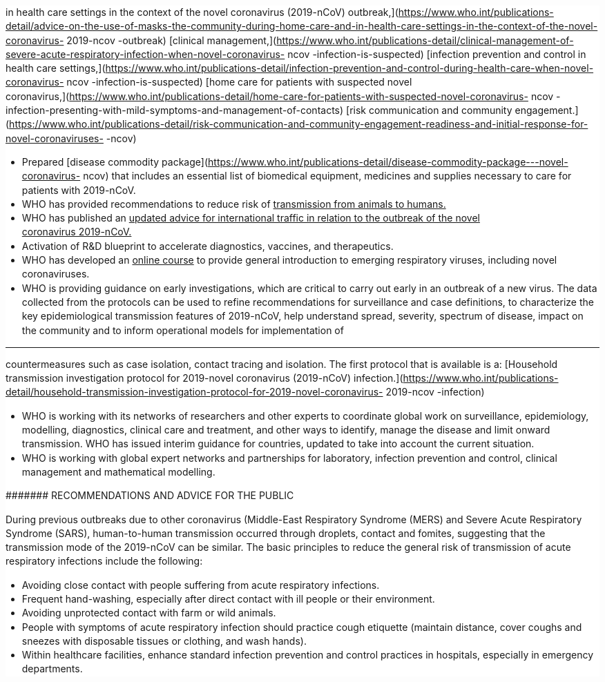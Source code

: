in health care settings in the context of the novel coronavirus (2019-nCoV) outbreak,](https://www.who.int/publications-detail/advice-on-the-use-of-masks-the-community-during-home-care-and-in-health-care-settings-in-the-context-of-the-novel-coronavirus- 2019-ncov -outbreak) [clinical management,](https://www.who.int/publications-detail/clinical-management-of-severe-acute-respiratory-infection-when-novel-coronavirus- ncov -infection-is-suspected) [infection prevention and control in health care settings,](https://www.who.int/publications-detail/infection-prevention-and-control-during-health-care-when-novel-coronavirus- ncov -infection-is-suspected) [home care for patients with suspected novel  
coronavirus,](https://www.who.int/publications-detail/home-care-for-patients-with-suspected-novel-coronavirus- ncov -infection-presenting-with-mild-symptoms-and-management-of-contacts) [risk communication and community engagement.](https://www.who.int/publications-detail/risk-communication-and-community-engagement-readiness-and-initial-response-for-novel-coronaviruses- -ncov)
- Prepared [disease commodity package](https://www.who.int/publications-detail/disease-commodity-package---novel-coronavirus- ncov) that includes an essential list of biomedical equipment, medicines and supplies necessary to care for patients with 2019-nCoV.
- WHO has provided recommendations to reduce risk of [transmission from animals to humans.](https://www.who.int/health-topics/coronavirus/who-recommendations-to-reduce-risk-of-transmission-of-emerging-pathogens-from-animals-to-humans-in-live-animal-markets)
- WHO has published an [updated advice for international traffic in relation to the outbreak of the novel  
coronavirus 2019-nCoV.](https://www.who.int/ith/2020-24-01-outbreak-of-Pneumonia-caused-by-new-coronavirus/en/)
- Activation of R&D blueprint to accelerate diagnostics, vaccines, and therapeutics.
- WHO has developed an [online course](https://openwho.org/courses/introduction-to-ncov) to provide general introduction to emerging respiratory viruses, including novel coronaviruses.
- WHO is providing guidance on early investigations, which are critical to carry out early in an outbreak of a new virus. The data collected from the protocols can be used to refine recommendations for surveillance and case definitions, to characterize the key epidemiological transmission features of 2019-nCoV, help understand spread, severity, spectrum of disease, impact on the community and to inform operational models for implementation of

---

countermeasures such as case isolation, contact tracing and isolation. The first protocol that is available is a: [Household transmission investigation protocol for 2019-novel coronavirus (2019-nCoV) infection.](https://www.who.int/publications-detail/household-transmission-investigation-protocol-for-2019-novel-coronavirus- 2019-ncov -infection)

- WHO is working with its networks of researchers and other experts to coordinate global work on surveillance, epidemiology, modelling, diagnostics, clinical care and treatment, and other ways to identify, manage the disease and limit onward transmission. WHO has issued interim guidance for countries, updated to take into account the current situation.
- WHO is working with global expert networks and partnerships for laboratory, infection prevention and control, clinical management and mathematical modelling.

####### RECOMMENDATIONS AND ADVICE FOR THE PUBLIC

During previous outbreaks due to other coronavirus (Middle-East Respiratory Syndrome (MERS) and Severe Acute Respiratory Syndrome (SARS), human-to-human transmission occurred through droplets, contact and fomites, suggesting that the transmission mode of the 2019-nCoV can be similar. The basic principles to reduce the general risk of transmission of acute respiratory infections include the following:

- Avoiding close contact with people suffering from acute respiratory infections.
- Frequent hand-washing, especially after direct contact with ill people or their environment.
- Avoiding unprotected contact with farm or wild animals.
- People with symptoms of acute respiratory infection should practice cough etiquette (maintain distance, cover coughs and sneezes with disposable tissues or clothing, and wash hands).
- Within healthcare facilities, enhance standard infection prevention and control practices in hospitals, especially in emergency departments.
